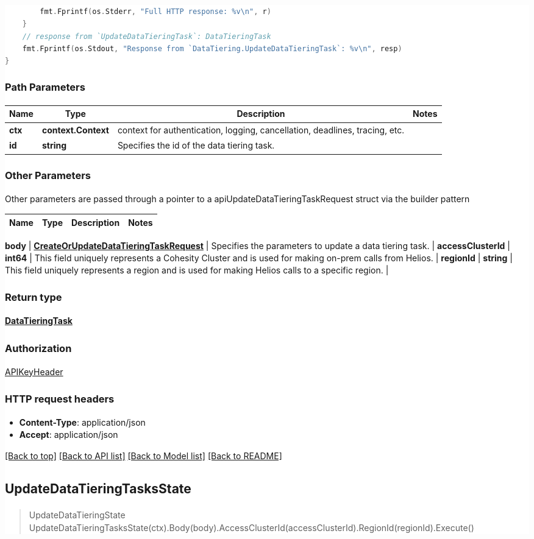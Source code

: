 ```go
        fmt.Fprintf(os.Stderr, "Full HTTP response: %v\n", r)
    }
    // response from `UpdateDataTieringTask`: DataTieringTask
    fmt.Fprintf(os.Stdout, "Response from `DataTiering.UpdateDataTieringTask`: %v\n", resp)
}
```

### Path Parameters


Name | Type | Description  | Notes
------------- | ------------- | ------------- | -------------
**ctx** | **context.Context** | context for authentication, logging, cancellation, deadlines, tracing, etc.
**id** | **string** | Specifies the id of the data tiering task. | 

### Other Parameters

Other parameters are passed through a pointer to a apiUpdateDataTieringTaskRequest struct via the builder pattern


Name | Type | Description  | Notes
------------- | ------------- | ------------- | -------------

 **body** | [**CreateOrUpdateDataTieringTaskRequest**](CreateOrUpdateDataTieringTaskRequest.md) | Specifies the parameters to update a data tiering task. | 
 **accessClusterId** | **int64** | This field uniquely represents a Cohesity Cluster and is used for making on-prem calls from Helios. | 
 **regionId** | **string** | This field uniquely represents a region and is used for making Helios calls to a specific region. | 

### Return type

[**DataTieringTask**](DataTieringTask.md)

### Authorization

[APIKeyHeader](../README.md#APIKeyHeader)

### HTTP request headers

- **Content-Type**: application/json
- **Accept**: application/json

[[Back to top]](#) [[Back to API list]](../README.md#documentation-for-api-endpoints)
[[Back to Model list]](../README.md#documentation-for-models)
[[Back to README]](../README.md)


## UpdateDataTieringTasksState

> UpdateDataTieringState UpdateDataTieringTasksState(ctx).Body(body).AccessClusterId(accessClusterId).RegionId(regionId).Execute()
